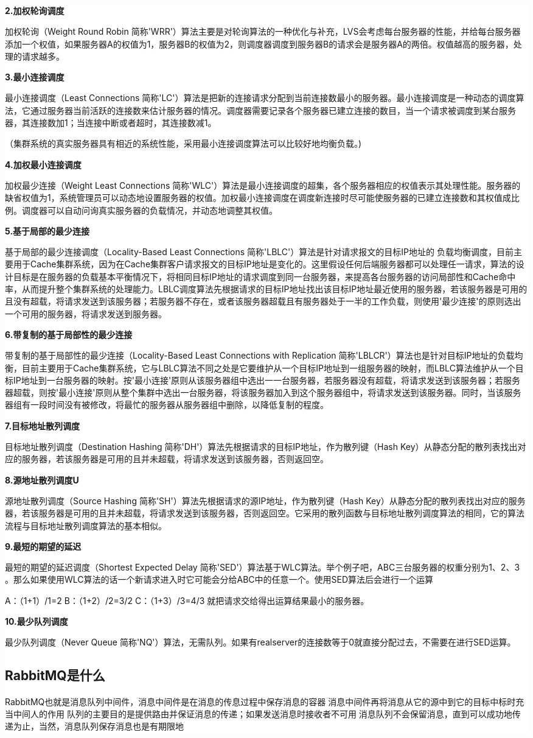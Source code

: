 **2.加权轮询调度**

加权轮询（Weight Round Robin 简称'WRR'）算法主要是对轮询算法的一种优化与补充，LVS会考虑每台服务器的性能，并给每台服务器添加一个权值，如果服务器A的权值为1，服务器B的权值为2，则调度器调度到服务器B的请求会是服务器A的两倍。权值越高的服务器，处理的请求越多。

**3.最小连接调度**

最小连接调度（Least Connections 简称'LC'）算法是把新的连接请求分配到当前连接数最小的服务器。最小连接调度是一种动态的调度算法，它通过服务器当前活跃的连接数来估计服务器的情况。调度器需要记录各个服务器已建立连接的数目，当一个请求被调度到某台服务器，其连接数加1；当连接中断或者超时，其连接数减1。

（集群系统的真实服务器具有相近的系统性能，采用最小连接调度算法可以比较好地均衡负载。)

**4.加权最小连接调度**

加权最少连接（Weight Least Connections 简称'WLC'）算法是最小连接调度的超集，各个服务器相应的权值表示其处理性能。服务器的缺省权值为1，系统管理员可以动态地设置服务器的权值。加权最小连接调度在调度新连接时尽可能使服务器的已建立连接数和其权值成比例。调度器可以自动问询真实服务器的负载情况，并动态地调整其权值。

**5.基于局部的最少连接**

基于局部的最少连接调度（Locality-Based Least Connections 简称'LBLC'）算法是针对请求报文的目标IP地址的 负载均衡调度，目前主要用于Cache集群系统，因为在Cache集群客户请求报文的目标IP地址是变化的。这里假设任何后端服务器都可以处理任一请求，算法的设计目标是在服务器的负载基本平衡情况下，将相同目标IP地址的请求调度到同一台服务器，来提高各台服务器的访问局部性和Cache命中率，从而提升整个集群系统的处理能力。LBLC调度算法先根据请求的目标IP地址找出该目标IP地址最近使用的服务器，若该服务器是可用的且没有超载，将请求发送到该服务器；若服务器不存在，或者该服务器超载且有服务器处于一半的工作负载，则使用'最少连接'的原则选出一个可用的服务器，将请求发送到服务器。

**6.带复制的基于局部性的最少连接**

带复制的基于局部性的最少连接（Locality-Based Least Connections with Replication  简称'LBLCR'）算法也是针对目标IP地址的负载均衡，目前主要用于Cache集群系统，它与LBLC算法不同之处是它要维护从一个目标IP地址到一组服务器的映射，而LBLC算法维护从一个目标IP地址到一台服务器的映射。按'最小连接'原则从该服务器组中选出一一台服务器，若服务器没有超载，将请求发送到该服务器；若服务器超载，则按'最小连接'原则从整个集群中选出一台服务器，将该服务器加入到这个服务器组中，将请求发送到该服务器。同时，当该服务器组有一段时间没有被修改，将最忙的服务器从服务器组中删除，以降低复制的程度。

**7.目标地址散列调度**

目标地址散列调度（Destination Hashing 简称'DH'）算法先根据请求的目标IP地址，作为散列键（Hash Key）从静态分配的散列表找出对应的服务器，若该服务器是可用的且并未超载，将请求发送到该服务器，否则返回空。

**8.源地址散列调度U**

源地址散列调度（Source Hashing  简称'SH'）算法先根据请求的源IP地址，作为散列键（Hash Key）从静态分配的散列表找出对应的服务器，若该服务器是可用的且并未超载，将请求发送到该服务器，否则返回空。它采用的散列函数与目标地址散列调度算法的相同，它的算法流程与目标地址散列调度算法的基本相似。

**9.最短的期望的延迟**

最短的期望的延迟调度（Shortest Expected Delay 简称'SED'）算法基于WLC算法。举个例子吧，ABC三台服务器的权重分别为1、2、3 。那么如果使用WLC算法的话一个新请求进入时它可能会分给ABC中的任意一个。使用SED算法后会进行一个运算

A：（1+1）/1=2   B：（1+2）/2=3/2   C：（1+3）/3=4/3   就把请求交给得出运算结果最小的服务器。

**10.最少队列调度**

最少队列调度（Never Queue 简称'NQ'）算法，无需队列。如果有realserver的连接数等于0就直接分配过去，不需要在进行SED运算。







## RabbitMQ是什么

RabbitMQ也就是消息队列中间件，消息中间件是在消息的传息过程中保存消息的容器
消息中间件再将消息从它的源中到它的目标中标时充当中间人的作用
队列的主要目的是提供路由并保证消息的传递；如果发送消息时接收者不可用
消息队列不会保留消息，直到可以成功地传递为止，当然，消息队列保存消息也是有期限地
